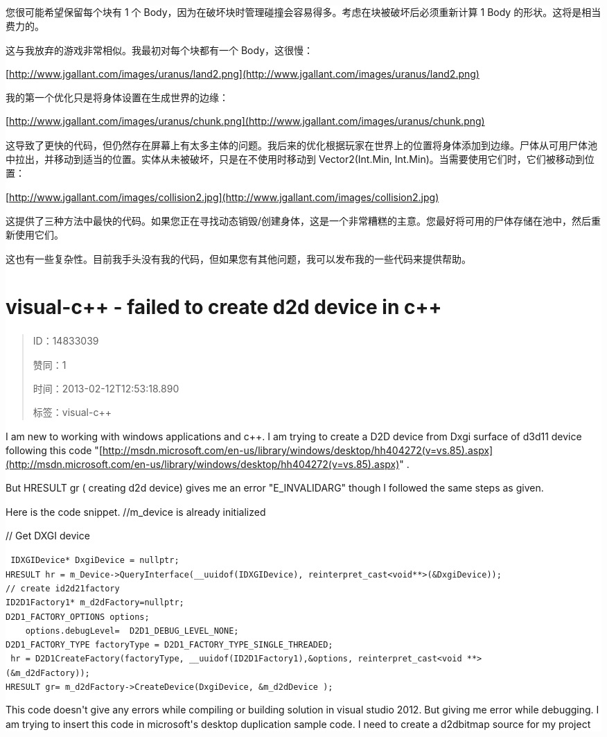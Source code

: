 您很可能希望保留每个块有 1 个 Body，因为在破坏块时管理碰撞会容易得多。考虑在块被破坏后必须重新计算 1 Body 的形状。这将是相当费力的。

这与我放弃的游戏非常相似。我最初对每个块都有一个 Body，这很慢：

[http://www.jgallant.com/images/uranus/land2.png](http://www.jgallant.com/images/uranus/land2.png)

我的第一个优化只是将身体设置在生成世界的边缘：

[http://www.jgallant.com/images/uranus/chunk.png](http://www.jgallant.com/images/uranus/chunk.png)

这导致了更快的代码，但仍然存在屏幕上有太多主体的问题。我后来的优化根据玩家在世界上的位置将身体添加到边缘。尸体从可用尸体池中拉出，并移动到适当的位置。实体从未被破坏，只是在不使用时移动到 Vector2(Int.Min, Int.Min)。当需要使用它们时，它们被移动到位置：

[http://www.jgallant.com/images/collision2.jpg](http://www.jgallant.com/images/collision2.jpg)

这提供了三种方法中最快的代码。如果您正在寻找动态销毁/创建身体，这是一个非常糟糕的主意。您最好将可用的尸体存储在池中，然后重新使用它们。

这也有一些复杂性。目前我手头没有我的代码，但如果您有其他问题，我可以发布我的一些代码来提供帮助。

# visual-c++ - failed to create d2d device in c++

> ID：14833039
> 
> 赞同：1
> 
> 时间：2013-02-12T12:53:18.890
> 
> 标签：visual-c++

I am new to working with windows applications and c++. I am trying to create a D2D device from Dxgi surface of d3d11 device following this code "[http://msdn.microsoft.com/en-us/library/windows/desktop/hh404272(v=vs.85).aspx](http://msdn.microsoft.com/en-us/library/windows/desktop/hh404272(v=vs.85).aspx)" .

But HRESULT gr ( creating d2d device) gives me an error "E_INVALIDARG" though I followed the same steps as given.

Here is the code snippet. //m_device is already initialized

// Get DXGI device

```
 IDXGIDevice* DxgiDevice = nullptr;
HRESULT hr = m_Device->QueryInterface(__uuidof(IDXGIDevice), reinterpret_cast<void**>(&DxgiDevice));
// create id2d21factory
ID2D1Factory1* m_d2dFactory=nullptr;
D2D1_FACTORY_OPTIONS options;
    options.debugLevel=  D2D1_DEBUG_LEVEL_NONE;
D2D1_FACTORY_TYPE factoryType = D2D1_FACTORY_TYPE_SINGLE_THREADED;
 hr = D2D1CreateFactory(factoryType, __uuidof(ID2D1Factory1),&options, reinterpret_cast<void **>                       (&m_d2dFactory));
HRESULT gr= m_d2dFactory->CreateDevice(DxgiDevice, &m_d2dDevice ); 
```

This code doesn't give any errors while compiling or building solution in visual studio 2012. But giving me error while debugging. I am trying to insert this code in microsoft's desktop duplication sample code. I need to create a d2dbitmap source for my project
